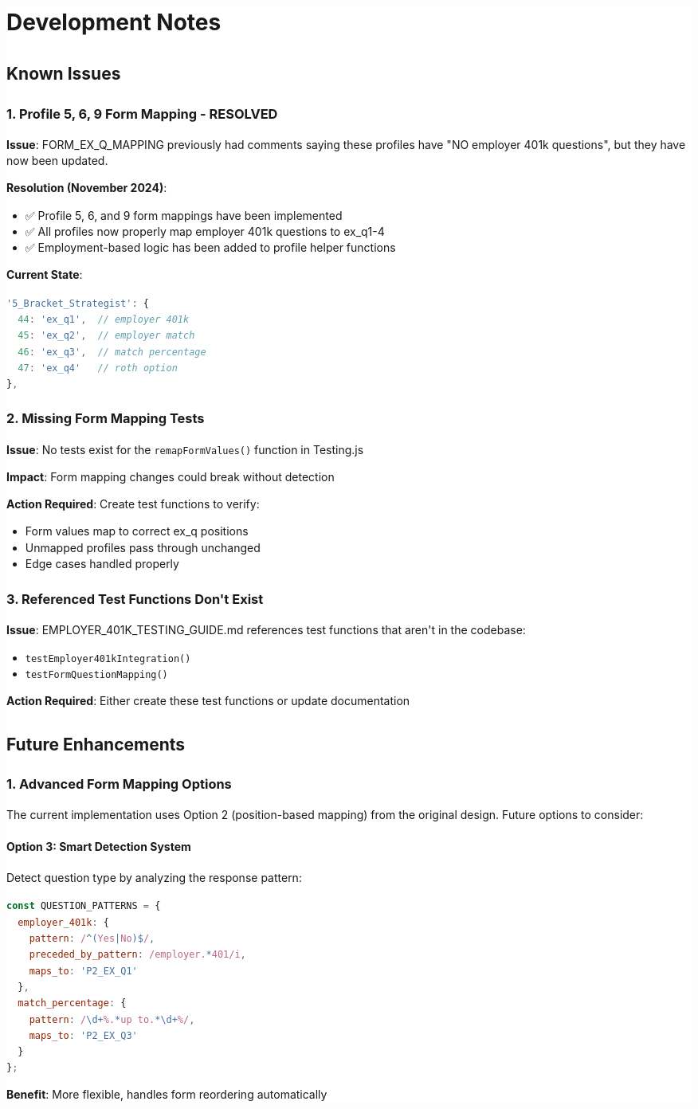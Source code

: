 # Development Notes

## Known Issues

### 1. Profile 5, 6, 9 Form Mapping - RESOLVED
**Issue**: FORM_EX_Q_MAPPING previously had comments saying these profiles have "NO employer 401k questions", but they have now been updated.

**Resolution (November 2024)**:
- ✅ Profile 5, 6, and 9 form mappings have been implemented
- ✅ All profiles now properly map employer 401k questions to ex_q1-4
- ✅ Employment-based logic has been added to profile helper functions

**Current State**:
```javascript
'5_Bracket_Strategist': {
  44: 'ex_q1',  // employer 401k
  45: 'ex_q2',  // employer match
  46: 'ex_q3',  // match percentage
  47: 'ex_q4'   // roth option
},
```

### 2. Missing Form Mapping Tests
**Issue**: No tests exist for the `remapFormValues()` function in Testing.js

**Impact**: Form mapping changes could break without detection

**Action Required**: Create test functions to verify:
- Form values map to correct ex_q positions
- Unmapped profiles pass through unchanged
- Edge cases handled properly

### 3. Referenced Test Functions Don't Exist
**Issue**: EMPLOYER_401K_TESTING_GUIDE.md references test functions that aren't in the codebase:
- `testEmployer401kIntegration()`
- `testFormQuestionMapping()`

**Action Required**: Either create these test functions or update documentation

## Future Enhancements

### 1. Advanced Form Mapping Options

The current implementation uses Option 2 (position-based mapping) from the original design. Future options to consider:

#### Option 3: Smart Detection System
Detect question type by analyzing the response pattern:
```javascript
const QUESTION_PATTERNS = {
  employer_401k: {
    pattern: /^(Yes|No)$/,
    preceded_by_pattern: /employer.*401/i,
    maps_to: 'P2_EX_Q1'
  },
  match_percentage: {
    pattern: /\d+%.*up to.*\d+%/,
    maps_to: 'P2_EX_Q3'
  }
};
```
**Benefit**: More flexible, handles form reordering automatically
